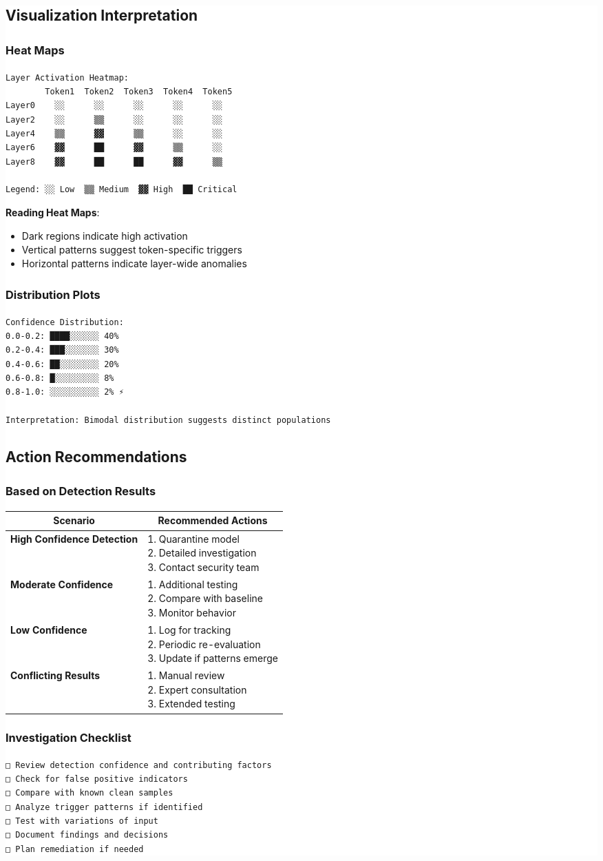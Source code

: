 ## Visualization Interpretation

### Heat Maps

```
Layer Activation Heatmap:
        Token1  Token2  Token3  Token4  Token5
Layer0    ░░      ░░      ░░      ░░      ░░
Layer2    ░░      ▒▒      ░░      ░░      ░░
Layer4    ▒▒      ▓▓      ▒▒      ░░      ░░
Layer6    ▓▓      ██      ▓▓      ▒▒      ░░
Layer8    ▓▓      ██      ██      ▓▓      ▒▒

Legend: ░░ Low  ▒▒ Medium  ▓▓ High  ██ Critical
```

**Reading Heat Maps**:
- Dark regions indicate high activation
- Vertical patterns suggest token-specific triggers
- Horizontal patterns indicate layer-wide anomalies

### Distribution Plots

```
Confidence Distribution:
0.0-0.2: ████░░░░░░ 40%
0.2-0.4: ███░░░░░░░ 30%
0.4-0.6: ██░░░░░░░░ 20%
0.6-0.8: █░░░░░░░░░ 8%
0.8-1.0: ░░░░░░░░░░ 2% ⚡

Interpretation: Bimodal distribution suggests distinct populations
```

## Action Recommendations

### Based on Detection Results

| Scenario | Recommended Actions |
|----------|-------------------|
| **High Confidence Detection** | 1. Quarantine model<br>2. Detailed investigation<br>3. Contact security team |
| **Moderate Confidence** | 1. Additional testing<br>2. Compare with baseline<br>3. Monitor behavior |
| **Low Confidence** | 1. Log for tracking<br>2. Periodic re-evaluation<br>3. Update if patterns emerge |
| **Conflicting Results** | 1. Manual review<br>2. Expert consultation<br>3. Extended testing |

### Investigation Checklist

```markdown
□ Review detection confidence and contributing factors
□ Check for false positive indicators
□ Compare with known clean samples
□ Analyze trigger patterns if identified
□ Test with variations of input
□ Document findings and decisions
□ Plan remediation if needed
```
